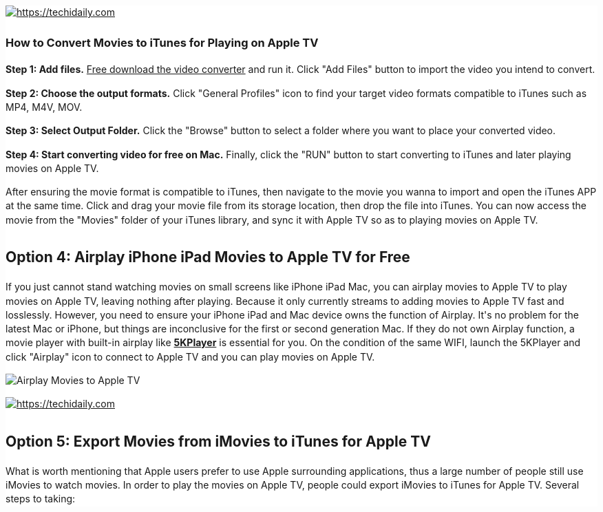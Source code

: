 <a href="https://unicoeye.pxf.io/c/5597632/2134238/18498" target="_top" id="2134238">
  <img src="//a.impactradius-go.com/display-ad/18498-2134238" border="0" alt="https://techidaily.com" width="728" height="90"/>
</a>
<img height="0" width="0" src="https://unicoeye.pxf.io/i/5597632/2134238/18498" style="position:absolute;visibility:hidden;" border="0" />


### How to Convert Movies to iTunes for Playing on Apple TV

**Step 1: Add files.** [Free download the video converter](https://tools.techidaily.com/macxdvd/products/) and run it. Click "Add Files" button to import the video you intend to convert.

**Step 2: Choose the output formats.** Click "General Profiles" icon to find your target video formats compatible to iTunes such as MP4, M4V, MOV.

**Step 3: Select Output Folder.** Click the "Browse" button to select a folder where you want to place your converted video.

**Step 4: Start converting video for free on Mac.** Finally, click the "RUN" button to start converting to iTunes and later playing movies on Apple TV.

After ensuring the movie format is compatible to iTunes, then navigate to the movie you wanna to import and open the iTunes APP at the same time. Click and drag your movie file from its storage location, then drop the file into iTunes. You can now access the movie from the "Movies" folder of your iTunes library, and sync it with Apple TV so as to playing movies on Apple TV. 

## Option 4: Airplay iPhone iPad Movies to Apple TV for Free

If you just cannot stand watching movies on small screens like iPhone iPad Mac, you can airplay movies to Apple TV to play movies on Apple TV, leaving nothing after playing. Because it only currently streams to adding movies to Apple TV fast and losslessly. However, you need to ensure your iPhone iPad and Mac device owns the function of Airplay. It's no problem for the latest Mac or iPhone, but things are inconclusive for the first or second generation Mac. If they do not own Airplay function, a movie player with built-in airplay like [**5KPlayer**](https://tools.techidaily.com/5kplayer/products/) is essential for you. On the condition of the same WIFI, launch the 5KPlayer and click "Airplay" icon to connect to Apple TV and you can play movies on Apple TV. 

![Airplay Movies to Apple TV](https://www.macxdvd.com/mac-dvd-video-converter-how-to/article-image/5kp-airplay-to-apple-tv.jpg) 


<a href="https://appsumo.8odi.net/c/5597632/2130873/7443" target="_top" id="2130873">
  <img src="//a.impactradius-go.com/display-ad/7443-2130873" border="0" alt="https://techidaily.com" width="600" height="90"/>
</a>
<img height="0" width="0" src="https://appsumo.8odi.net/i/5597632/2130873/7443" style="position:absolute;visibility:hidden;" border="0" />


## Option 5: Export Movies from iMovies to iTunes for Apple TV

What is worth mentioning that Apple users prefer to use Apple surrounding applications, thus a large number of people still use iMovies to watch movies. In order to play the movies on Apple TV, people could export iMovies to iTunes for Apple TV. Several steps to taking: 
